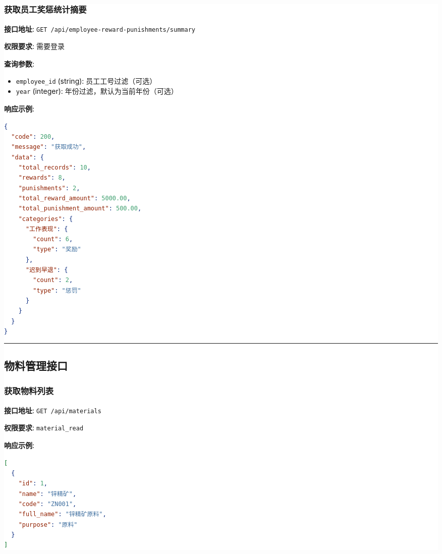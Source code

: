 ### 获取员工奖惩统计摘要

**接口地址**: `GET /api/employee-reward-punishments/summary`

**权限要求**: 需要登录

**查询参数**:
- `employee_id` (string): 员工工号过滤（可选）
- `year` (integer): 年份过滤，默认为当前年份（可选）

**响应示例**:
```json
{
  "code": 200,
  "message": "获取成功",
  "data": {
    "total_records": 10,
    "rewards": 8,
    "punishments": 2,
    "total_reward_amount": 5000.00,
    "total_punishment_amount": 500.00,
    "categories": {
      "工作表现": {
        "count": 6,
        "type": "奖励"
      },
      "迟到早退": {
        "count": 2,
        "type": "惩罚"
      }
    }
  }
}
```

---

## 物料管理接口

### 获取物料列表

**接口地址**: `GET /api/materials`

**权限要求**: `material_read`

**响应示例**:
```json
[
  {
    "id": 1,
    "name": "锌精矿",
    "code": "ZN001",
    "full_name": "锌精矿原料",
    "purpose": "原料"
  }
]
```
